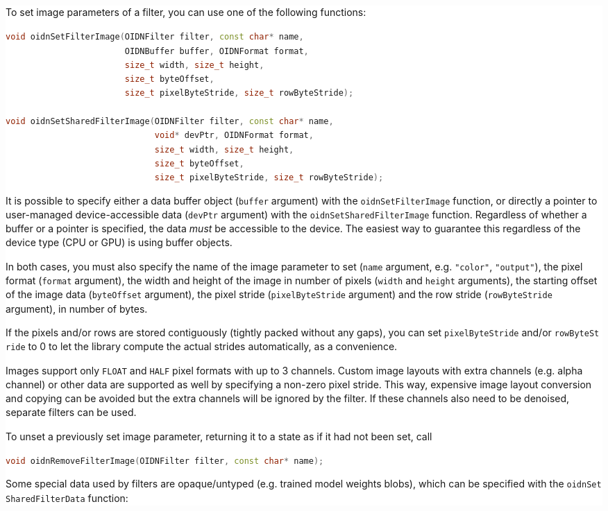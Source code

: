 To set image parameters of a filter, you can use one of the following
functions:

``` cpp
void oidnSetFilterImage(OIDNFilter filter, const char* name,
                        OIDNBuffer buffer, OIDNFormat format,
                        size_t width, size_t height,
                        size_t byteOffset,
                        size_t pixelByteStride, size_t rowByteStride);

void oidnSetSharedFilterImage(OIDNFilter filter, const char* name,
                              void* devPtr, OIDNFormat format,
                              size_t width, size_t height,
                              size_t byteOffset,
                              size_t pixelByteStride, size_t rowByteStride);
```

It is possible to specify either a data buffer object (`buffer`
argument) with the `oidnSetFilterImage` function, or directly a pointer
to user-managed device-accessible data (`devPtr` argument) with the
`oidnSetSharedFilterImage` function. Regardless of whether a buffer or a
pointer is specified, the data *must* be accessible to the device. The
easiest way to guarantee this regardless of the device type (CPU or GPU)
is using buffer objects.

In both cases, you must also specify the name of the image parameter to
set (`name` argument, e.g. `"color"`, `"output"`), the pixel format
(`format` argument), the width and height of the image in number of
pixels (`width` and `height` arguments), the starting offset of the
image data (`byteOffset` argument), the pixel stride (`pixelByteStride`
argument) and the row stride (`rowByteStride` argument), in number of
bytes.

If the pixels and/or rows are stored contiguously (tightly packed
without any gaps), you can set `pixelByteStride` and/or `rowByteStride`
to 0 to let the library compute the actual strides automatically, as a
convenience.

Images support only `FLOAT` and `HALF` pixel formats with up to 3
channels. Custom image layouts with extra channels (e.g. alpha channel)
or other data are supported as well by specifying a non-zero pixel
stride. This way, expensive image layout conversion and copying can be
avoided but the extra channels will be ignored by the filter. If these
channels also need to be denoised, separate filters can be used.

To unset a previously set image parameter, returning it to a state as if
it had not been set, call

``` cpp
void oidnRemoveFilterImage(OIDNFilter filter, const char* name);
```

Some special data used by filters are opaque/untyped (e.g. trained model
weights blobs), which can be specified with the
`oidnSetSharedFilterData` function:
